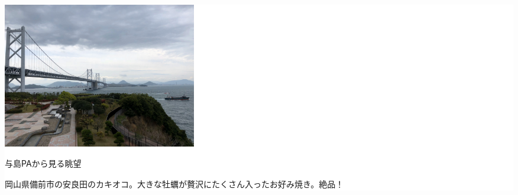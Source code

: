 <img src="/assets/images/20180503a/IMG_0644.jpeg" width="320px">
</a>
<p>与島PAから見る眺望</p>
</div>

岡山県備前市の安良田のカキオコ。大きな牡蠣が贅沢にたくさん入ったお好み焼き。絶品！

<div class="post-img">
<a href="/assets/images/20180503a/IMG_0646.jpeg">